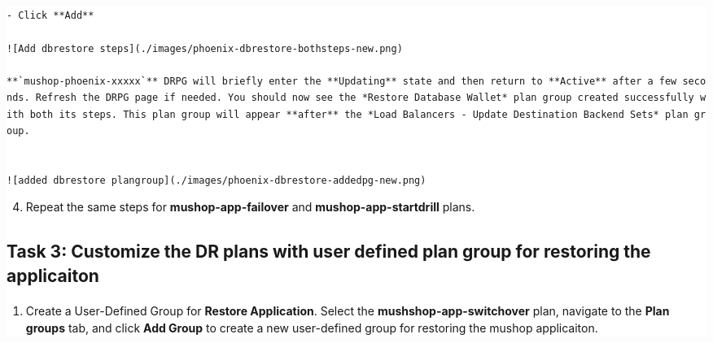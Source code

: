     - Click **Add**

    ![Add dbrestore steps](./images/phoenix-dbrestore-bothsteps-new.png)

    **`mushop-phoenix-xxxxx`** DRPG will briefly enter the **Updating** state and then return to **Active** after a few seconds. Refresh the DRPG page if needed. You should now see the *Restore Database Wallet* plan group created successfully with both its steps. This plan group will appear **after** the *Load Balancers - Update Destination Backend Sets* plan group.
   

    ![added dbrestore plangroup](./images/phoenix-dbrestore-addedpg-new.png)
 
4. Repeat the same steps for **mushop-app-failover** and **mushop-app-startdrill** plans.



## Task 3: Customize the DR plans with user defined plan group for restoring the applicaiton

1.  Create a User-Defined Group for **Restore Application**. Select the **mushshop-app-switchover** plan, navigate to the **Plan groups** tab, and click **Add Group** to create a new user-defined group for restoring the mushop applicaiton.
